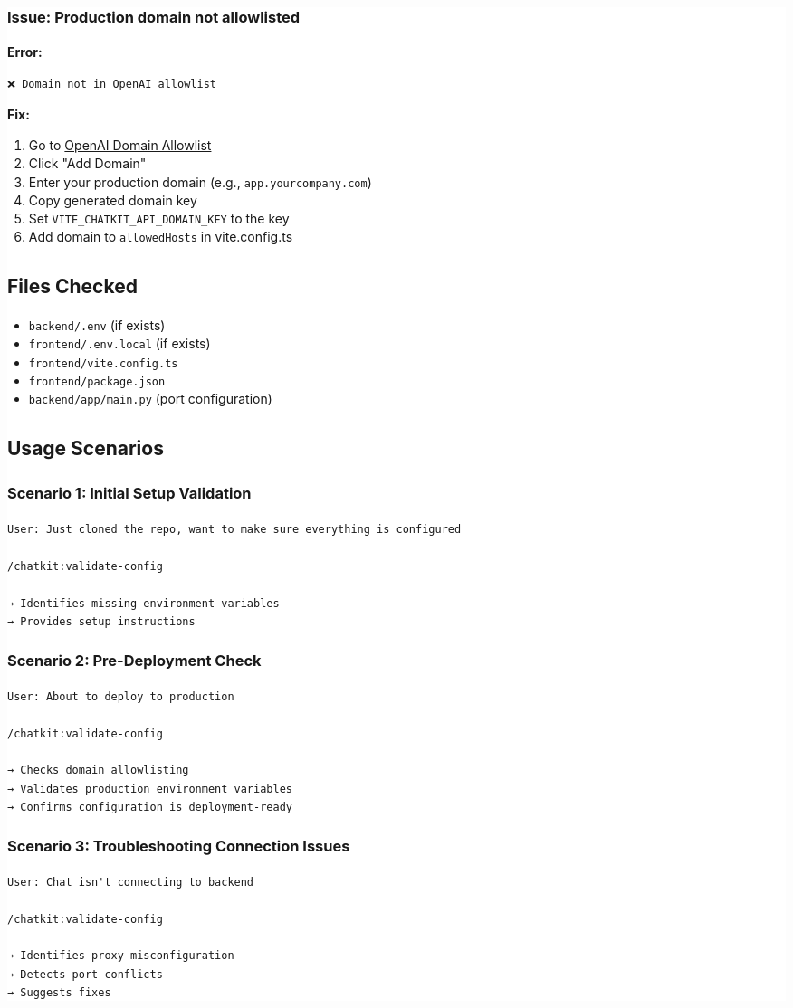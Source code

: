 ### Issue: Production domain not allowlisted

**Error:**
```
❌ Domain not in OpenAI allowlist
```

**Fix:**
1. Go to [OpenAI Domain Allowlist](https://platform.openai.com/settings/organization/security/domain-allowlist)
2. Click "Add Domain"
3. Enter your production domain (e.g., `app.yourcompany.com`)
4. Copy generated domain key
5. Set `VITE_CHATKIT_API_DOMAIN_KEY` to the key
6. Add domain to `allowedHosts` in vite.config.ts

## Files Checked

- `backend/.env` (if exists)
- `frontend/.env.local` (if exists)
- `frontend/vite.config.ts`
- `frontend/package.json`
- `backend/app/main.py` (port configuration)

## Usage Scenarios

### Scenario 1: Initial Setup Validation

```
User: Just cloned the repo, want to make sure everything is configured

/chatkit:validate-config

→ Identifies missing environment variables
→ Provides setup instructions
```

### Scenario 2: Pre-Deployment Check

```
User: About to deploy to production

/chatkit:validate-config

→ Checks domain allowlisting
→ Validates production environment variables
→ Confirms configuration is deployment-ready
```

### Scenario 3: Troubleshooting Connection Issues

```
User: Chat isn't connecting to backend

/chatkit:validate-config

→ Identifies proxy misconfiguration
→ Detects port conflicts
→ Suggests fixes
```
